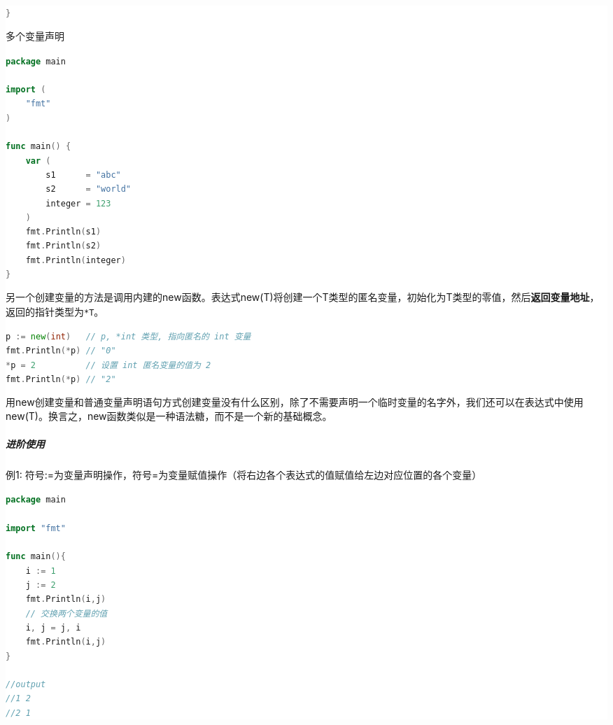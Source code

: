 ```go
}
```

多个变量声明

```Go
package main

import (
	"fmt"
)

func main() {
	var (
		s1      = "abc"
		s2      = "world"
		integer = 123
	)
	fmt.Println(s1)
	fmt.Println(s2)
	fmt.Println(integer)
}

```

另一个创建变量的方法是调用内建的new函数。表达式new(T)将创建一个T类型的匿名变量，初始化为T类型的零值，然后**返回变量地址**，返回的指针类型为`*T`。

```Go
p := new(int)   // p, *int 类型, 指向匿名的 int 变量
fmt.Println(*p) // "0"
*p = 2          // 设置 int 匿名变量的值为 2
fmt.Println(*p) // "2"
```

用new创建变量和普通变量声明语句方式创建变量没有什么区别，除了不需要声明一个临时变量的名字外，我们还可以在表达式中使用new(T)。换言之，new函数类似是一种语法糖，而不是一个新的基础概念。

##### 进阶使用

例1: 符号:=为变量声明操作，符号=为变量赋值操作（将右边各个表达式的值赋值给左边对应位置的各个变量）

```go
package main

import "fmt"

func main(){
    i := 1
    j := 2
    fmt.Println(i,j)
    // 交换两个变量的值
    i, j = j, i
    fmt.Println(i,j)
}

//output
//1 2
//2 1
```
